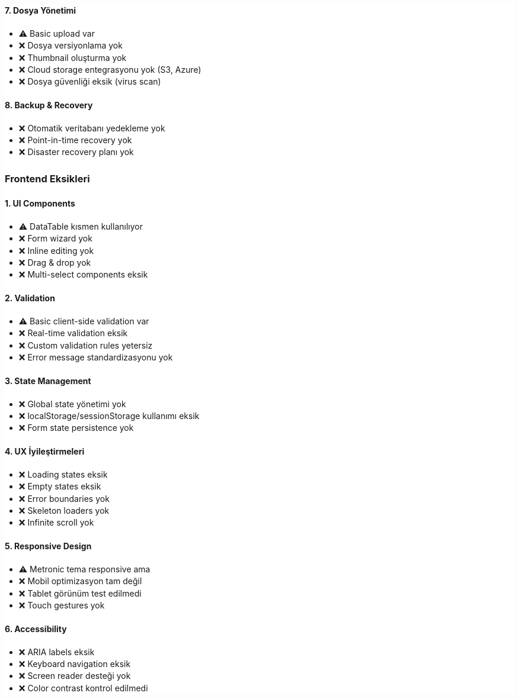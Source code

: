#### 7. Dosya Yönetimi
- ⚠️ Basic upload var
- ❌ Dosya versiyonlama yok
- ❌ Thumbnail oluşturma yok
- ❌ Cloud storage entegrasyonu yok (S3, Azure)
- ❌ Dosya güvenliği eksik (virus scan)

#### 8. Backup & Recovery
- ❌ Otomatik veritabanı yedekleme yok
- ❌ Point-in-time recovery yok
- ❌ Disaster recovery planı yok

### Frontend Eksikleri

#### 1. UI Components
- ⚠️ DataTable kısmen kullanılıyor
- ❌ Form wizard yok
- ❌ Inline editing yok
- ❌ Drag & drop yok
- ❌ Multi-select components eksik

#### 2. Validation
- ⚠️ Basic client-side validation var
- ❌ Real-time validation eksik
- ❌ Custom validation rules yetersiz
- ❌ Error message standardizasyonu yok

#### 3. State Management
- ❌ Global state yönetimi yok
- ❌ localStorage/sessionStorage kullanımı eksik
- ❌ Form state persistence yok

#### 4. UX İyileştirmeleri
- ❌ Loading states eksik
- ❌ Empty states eksik
- ❌ Error boundaries yok
- ❌ Skeleton loaders yok
- ❌ Infinite scroll yok

#### 5. Responsive Design
- ⚠️ Metronic tema responsive ama
- ❌ Mobil optimizasyon tam değil
- ❌ Tablet görünüm test edilmedi
- ❌ Touch gestures yok

#### 6. Accessibility
- ❌ ARIA labels eksik
- ❌ Keyboard navigation eksik
- ❌ Screen reader desteği yok
- ❌ Color contrast kontrol edilmedi
